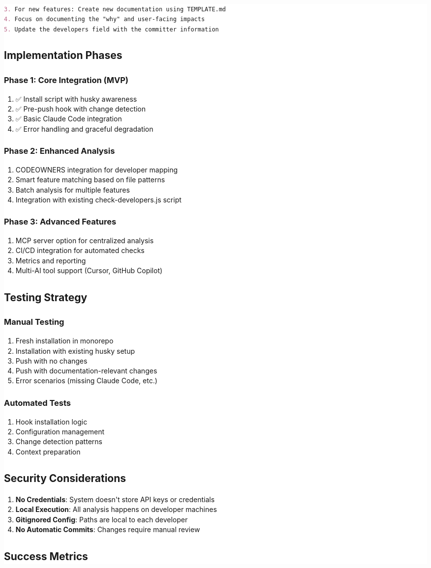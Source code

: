 ```markdown
3. For new features: Create new documentation using TEMPLATE.md
4. Focus on documenting the "why" and user-facing impacts
5. Update the developers field with the committer information
```

## Implementation Phases

### Phase 1: Core Integration (MVP)
1. ✅ Install script with husky awareness
2. ✅ Pre-push hook with change detection
3. ✅ Basic Claude Code integration
4. ✅ Error handling and graceful degradation

### Phase 2: Enhanced Analysis
1. CODEOWNERS integration for developer mapping
2. Smart feature matching based on file patterns
3. Batch analysis for multiple features
4. Integration with existing check-developers.js script

### Phase 3: Advanced Features
1. MCP server option for centralized analysis
2. CI/CD integration for automated checks
3. Metrics and reporting
4. Multi-AI tool support (Cursor, GitHub Copilot)

## Testing Strategy

### Manual Testing
1. Fresh installation in monorepo
2. Installation with existing husky setup
3. Push with no changes
4. Push with documentation-relevant changes
5. Error scenarios (missing Claude Code, etc.)

### Automated Tests
1. Hook installation logic
2. Configuration management
3. Change detection patterns
4. Context preparation

## Security Considerations

1. **No Credentials**: System doesn't store API keys or credentials
2. **Local Execution**: All analysis happens on developer machines
3. **Gitignored Config**: Paths are local to each developer
4. **No Automatic Commits**: Changes require manual review

## Success Metrics
